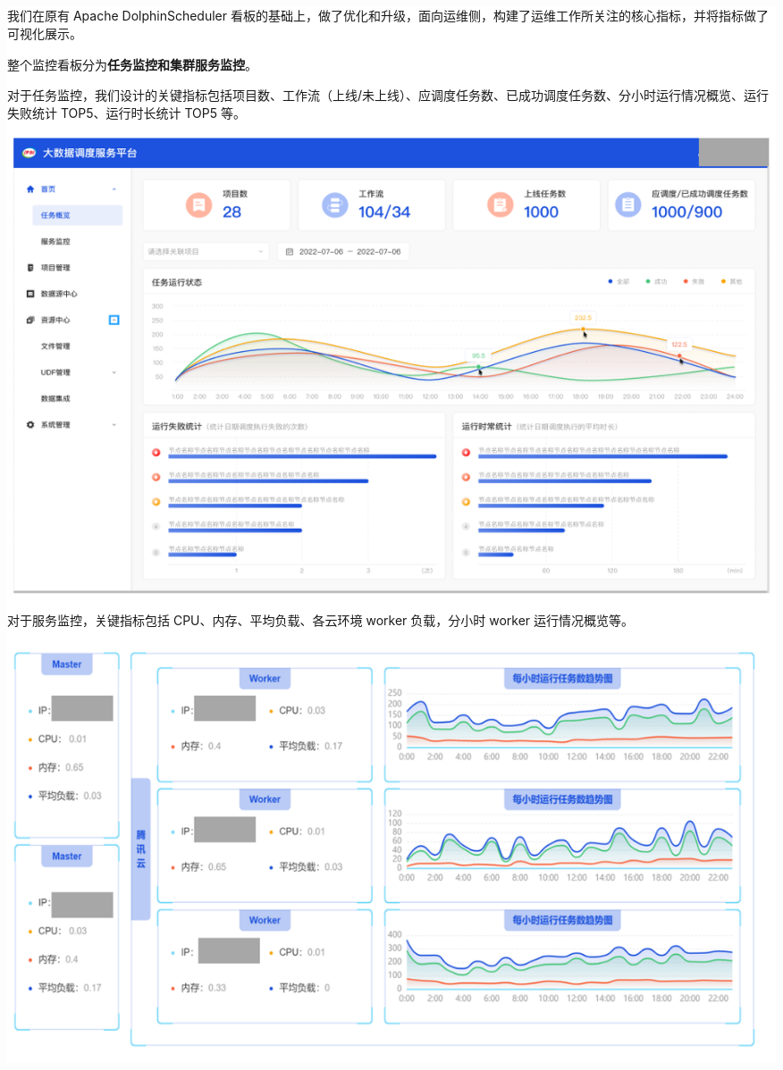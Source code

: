 我们在原有 Apache DolphinScheduler 看板的基础上，做了优化和升级，面向运维侧，构建了运维工作所关注的核心指标，并将指标做了可视化展示。

整个监控看板分为**任务监控和集群服务监控**。

对于任务监控，我们设计的关键指标包括项目数、工作流（上线/未上线）、应调度任务数、已成功调度任务数、分小时运行情况概览、运行失败统计 TOP5、运行时长统计 TOP5 等。

![](/img/2023-10-11/8.png)

对于服务监控，关键指标包括 CPU、内存、平均负载、各云环境 worker 负载，分小时 worker 运行情况概览等。

![](/img/2023-10-11/9.png)
